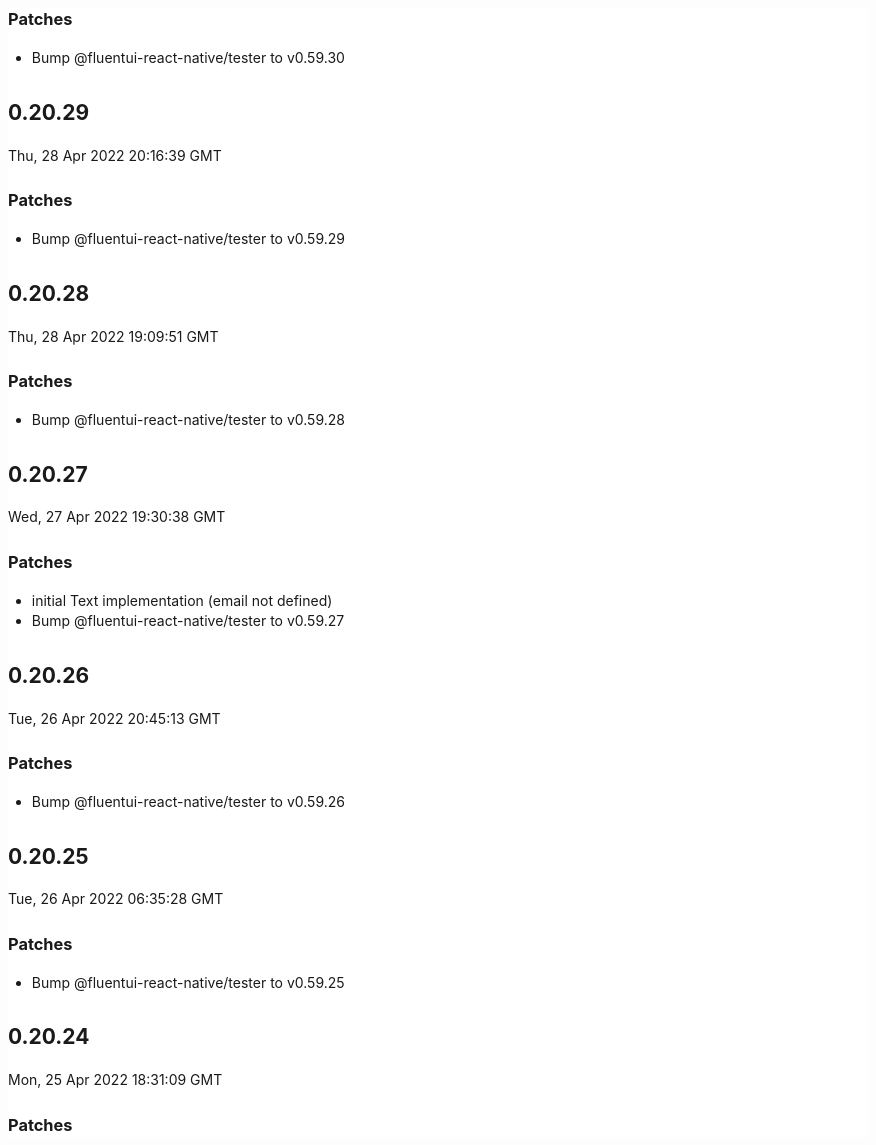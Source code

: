 ### Patches

- Bump @fluentui-react-native/tester to v0.59.30

## 0.20.29

Thu, 28 Apr 2022 20:16:39 GMT

### Patches

- Bump @fluentui-react-native/tester to v0.59.29

## 0.20.28

Thu, 28 Apr 2022 19:09:51 GMT

### Patches

- Bump @fluentui-react-native/tester to v0.59.28

## 0.20.27

Wed, 27 Apr 2022 19:30:38 GMT

### Patches

- initial Text implementation (email not defined)
- Bump @fluentui-react-native/tester to v0.59.27

## 0.20.26

Tue, 26 Apr 2022 20:45:13 GMT

### Patches

- Bump @fluentui-react-native/tester to v0.59.26

## 0.20.25

Tue, 26 Apr 2022 06:35:28 GMT

### Patches

- Bump @fluentui-react-native/tester to v0.59.25

## 0.20.24

Mon, 25 Apr 2022 18:31:09 GMT

### Patches
